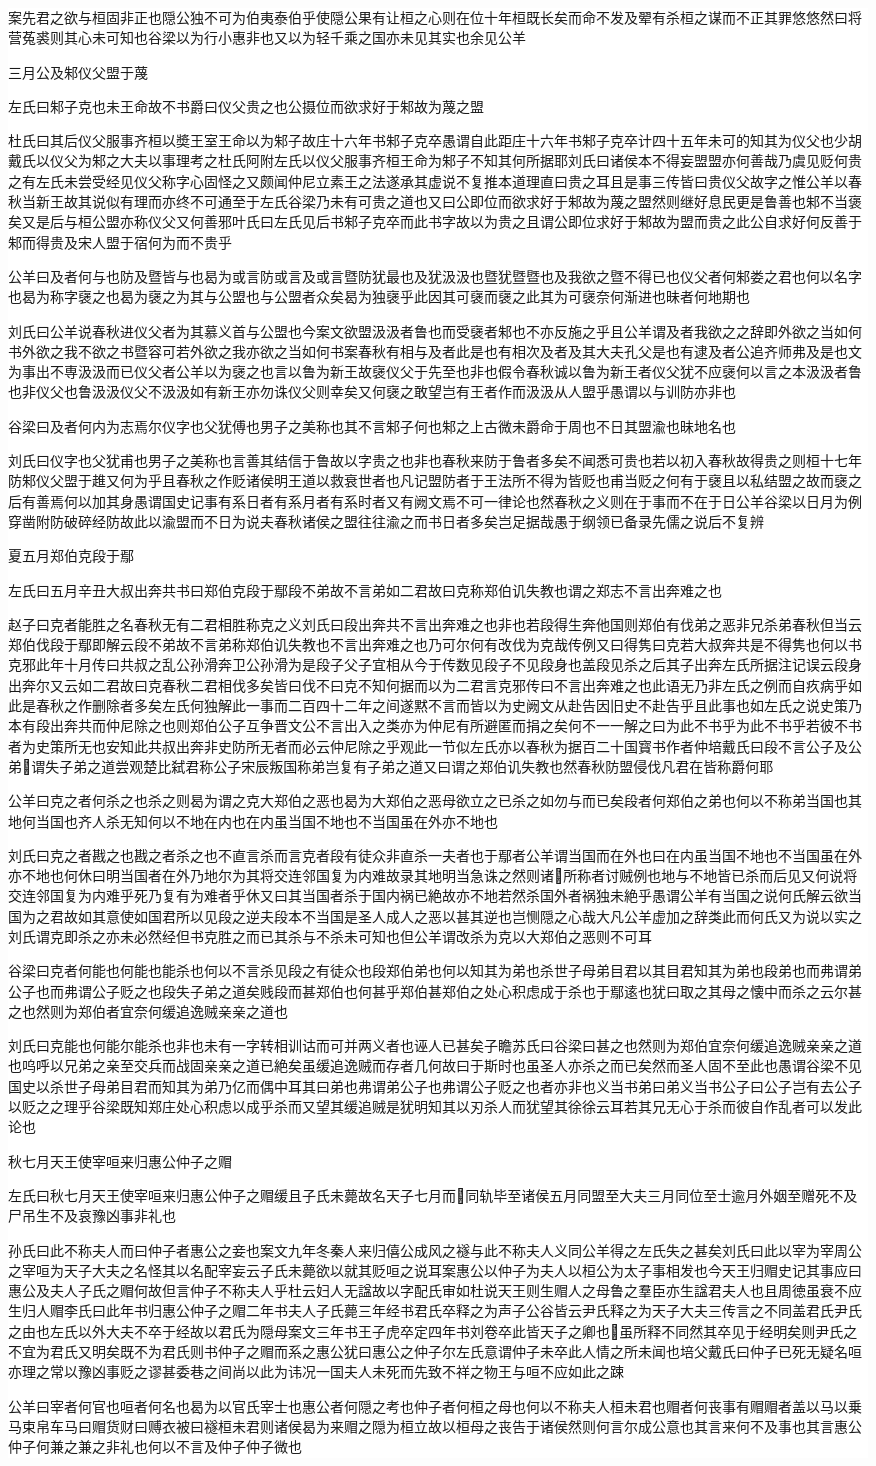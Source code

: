 案先君之欲与桓固非正也隠公独不可为伯夷泰伯乎使隠公果有让桓之心则在位十年桓既长矣而命不发及翚有杀桓之谋而不正其罪悠悠然曰将营菟裘则其心未可知也谷梁以为行小惠非也又以为轻千乘之国亦未见其实也余见公羊  

三月公及邾仪父盟于蔑  

左氏曰邾子克也未王命故不书爵曰仪父贵之也公摄位而欲求好于邾故为蔑之盟  

杜氏曰其后仪父服事齐桓以奬王室王命以为邾子故庄十六年书邾子克卒愚谓自此距庄十六年书邾子克卒计四十五年未可的知其为仪父也少胡戴氏以仪父为邾之大夫以事理考之杜氏阿附左氏以仪父服事齐桓王命为邾子不知其何所据耶刘氏曰诸侯本不得妄盟盟亦何善哉乃虞见贬何贵之有左氏未尝受经见仪父称字心固怪之又颇闻仲尼立素王之法遂承其虚说不复推本道理直曰贵之耳且是事三传皆曰贵仪父故字之惟公羊以春秋当新王故其说似有理而亦终不可通至于左氏谷梁乃未有可贵之道也又曰公即位而欲求好于邾故为蔑之盟然则继好息民更是鲁善也邾不当褒矣又是后与桓公盟亦称仪父又何善邪叶氏曰左氏见后书邾子克卒而此书字故以为贵之且谓公即位求好于邾故为盟而贵之此公自求好何反善于邾而得贵及宋人盟于宿何为而不贵乎  

公羊曰及者何与也防及暨皆与也曷为或言防或言及或言暨防犹最也及犹汲汲也暨犹暨暨也及我欲之暨不得已也仪父者何邾娄之君也何以名字也曷为称字襃之也曷为襃之为其与公盟也与公盟者众矣曷为独襃乎此因其可襃而襃之此其为可襃奈何渐进也昧者何地期也  

刘氏曰公羊说春秋进仪父者为其慕义首与公盟也今案文欲盟汲汲者鲁也而受襃者邾也不亦反施之乎且公羊谓及者我欲之之辞即外欲之当如何书外欲之我不欲之书暨容可若外欲之我亦欲之当如何书案春秋有相与及者此是也有相次及者及其大夫孔父是也有逮及者公追齐师弗及是也文为事出不専汲汲而已仪父者公羊以为襃之也言以鲁为新王故襃仪父于先至也非也假令春秋诚以鲁为新王者仪父犹不应襃何以言之本汲汲者鲁也非仪父也鲁汲汲仪父不汲汲如有新王亦勿诛仪父则幸矣又何襃之敢望岂有王者作而汲汲从人盟乎愚谓以与训防亦非也  

谷梁曰及者何内为志焉尔仪字也父犹傅也男子之美称也其不言邾子何也邾之上古微未爵命于周也不日其盟渝也昧地名也  

刘氏曰仪字也父犹甫也男子之美称也言善其结信于鲁故以字贵之也非也春秋来防于鲁者多矣不闻悉可贵也若以初入春秋故得贵之则桓十七年防邾仪父盟于趡又何为乎且春秋之作贬诸侯明王道以救衰世者也凡记盟防者于王法所不得为皆贬也甫当贬之何有于襃且以私结盟之故而襃之后有善焉何以加其身愚谓国史记事有系日者有系月者有系时者又有阙文焉不可一律论也然春秋之义则在于事而不在于日公羊谷梁以日月为例穿凿附防破碎经防故此以渝盟而不日为说夫春秋诸侯之盟往往渝之而书日者多矣岂足据哉愚于纲领已备录先儒之说后不复辨  

夏五月郑伯克段于鄢  

左氏曰五月辛丑大叔出奔共书曰郑伯克段于鄢段不弟故不言弟如二君故曰克称郑伯讥失教也谓之郑志不言出奔难之也  

赵子曰克者能胜之名春秋无有二君相胜称克之义刘氏曰段出奔共不言出奔难之也非也若段得生奔他国则郑伯有伐弟之恶非兄杀弟春秋但当云郑伯伐段于鄢即解云段不弟故不言弟称郑伯讥失教也不言出奔难之也乃可尔何有改伐为克哉传例又曰得隽曰克若大叔奔共是不得隽也何以书克邪此年十月传曰共叔之乱公孙滑奔卫公孙滑为是段子父子宜相从今于传数见段子不见段身也盖段见杀之后其子出奔左氏所据注记误云段身出奔尔又云如二君故曰克春秋二君相伐多矣皆曰伐不曰克不知何据而以为二君言克邪传曰不言出奔难之也此语无乃非左氏之例而自疚病乎如此是春秋之作删除者多矣左氏何独解此一事而二百四十二年之间遂黙不言而皆以为史阙文从赴告因旧史不赴告乎且此事也如左氏之说史策乃本有段出奔共而仲尼除之也则郑伯公子互争晋文公不言出入之类亦为仲尼有所避匿而捐之矣何不一一解之曰为此不书乎为此不书乎若彼不书者为史策所无也安知此共叔出奔非史防所无者而必云仲尼除之乎观此一节似左氏亦以春秋为据百二十国寳书作者仲培戴氏曰段不言公子及公弟谓失子弟之道尝观楚比弑君称公子宋辰叛国称弟岂复有子弟之道又曰谓之郑伯讥失教也然春秋防盟侵伐凡君在皆称爵何耶  

公羊曰克之者何杀之也杀之则曷为谓之克大郑伯之恶也曷为大郑伯之恶母欲立之已杀之如勿与而已矣段者何郑伯之弟也何以不称弟当国也其地何当国也齐人杀无知何以不地在内也在内虽当国不地也不当国虽在外亦不地也  

刘氏曰克之者戡之也戡之者杀之也不直言杀而言克者段有徒众非直杀一夫者也于鄢者公羊谓当国而在外也曰在内虽当国不地也不当国虽在外亦不地也何休曰明当国者在外乃地尔为其将交连邻国复为内难故录其地明当急诛之然则诸所称者讨贼例也地与不地皆已杀而后见又何说将交连邻国复为内难乎死乃复有为难者乎休又曰其当国者杀于国内祸已絶故亦不地若然杀国外者祸独未絶乎愚谓公羊有当国之说何氏解云欲当国为之君故如其意使如国君所以见段之逆夫段本不当国是圣人成人之恶以甚其逆也岂恻隠之心哉大凡公羊虚加之辞类此而何氏又为说以实之刘氏谓克即杀之亦未必然经但书克胜之而已其杀与不杀未可知也但公羊谓改杀为克以大郑伯之恶则不可耳  

谷梁曰克者何能也何能也能杀也何以不言杀见段之有徒众也段郑伯弟也何以知其为弟也杀世子母弟目君以其目君知其为弟也段弟也而弗谓弟公子也而弗谓公子贬之也段失子弟之道矣贱段而甚郑伯也何甚乎郑伯甚郑伯之处心积虑成于杀也于鄢逺也犹曰取之其母之懐中而杀之云尔甚之也然则为郑伯者宜奈何缓追逸贼亲亲之道也  

刘氏曰克能也何能尔能杀也非也未有一字转相训诂而可并两义者也诬人已甚矣子瞻苏氏曰谷梁曰甚之也然则为郑伯宜奈何缓追逸贼亲亲之道也呜呼以兄弟之亲至交兵而战固亲亲之道已絶矣虽缓追逸贼而存者几何故曰于斯时也虽圣人亦杀之而已矣然而圣人固不至此也愚谓谷梁不见国史以杀世子母弟目君而知其为弟乃亿而偶中耳其曰弟也弗谓弟公子也弗谓公子贬之也者亦非也义当书弟曰弟义当书公子曰公子岂有去公子以贬之之理乎谷梁既知郑庄处心积虑以成乎杀而又望其缓追贼是犹明知其以刃杀人而犹望其徐徐云耳若其兄无心于杀而彼自作乱者可以发此论也  

秋七月天王使宰咺来归惠公仲子之赗  

左氏曰秋七月天王使宰咺来归惠公仲子之赗缓且子氏未薨故名天子七月而同轨毕至诸侯五月同盟至大夫三月同位至士逾月外姻至赠死不及尸吊生不及哀豫凶事非礼也  

孙氏曰此不称夫人而曰仲子者惠公之妾也案文九年冬秦人来归僖公成风之襚与此不称夫人义同公羊得之左氏失之甚矣刘氏曰此以宰为宰周公之宰咺为天子大夫之名怪其以名配宰妄云子氏未薨欲以就其贬咺之说耳案惠公以仲子为夫人以桓公为太子事相发也今天王归赗史记其事应曰惠公及夫人子氏之赗何故但言仲子不称夫人乎杜云妇人无諡故以字配氏审如杜说天王则生赗人之母鲁之羣臣亦生諡君夫人也且周徳虽衰不应生归人赗李氏曰此年书归惠公仲子之赗二年书夫人子氏薨三年经书君氏卒释之为声子公谷皆云尹氏释之为天子大夫三传言之不同盖君氏尹氏之由也左氏以外大夫不卒于经故以君氏为隠母案文三年书王子虎卒定四年书刘卷卒此皆天子之卿也虽所释不同然其卒见于经明矣则尹氏之不宜为君氏又明矣既不为君氏则书仲子之赗而系之惠公犹曰惠公之仲子尔左氏意谓仲子未卒此人情之所未闻也培父戴氏曰仲子已死无疑名咺亦理之常以豫凶事贬之谬甚委巷之间尚以此为讳况一国夫人未死而先致不祥之物王与咺不应如此之踈  

公羊曰宰者何官也咺者何名也曷为以官氏宰士也惠公者何隠之考也仲子者何桓之母也何以不称夫人桓未君也赗者何丧事有赗赗者盖以马以乗马束帛车马曰赗货财曰赙衣被曰襚桓未君则诸侯曷为来赗之隠为桓立故以桓母之丧告于诸侯然则何言尔成公意也其言来何不及事也其言惠公仲子何兼之兼之非礼也何以不言及仲子仲子微也  
